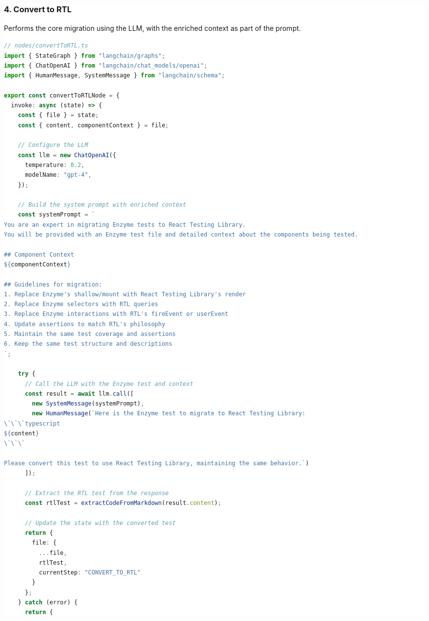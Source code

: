 ### 4. Convert to RTL
Performs the core migration using the LLM, with the enriched context as part of the prompt.

```typescript
// nodes/convertToRTL.ts
import { StateGraph } from "langchain/graphs";
import { ChatOpenAI } from "langchain/chat_models/openai";
import { HumanMessage, SystemMessage } from "langchain/schema";

export const convertToRTLNode = {
  invoke: async (state) => {
    const { file } = state;
    const { content, componentContext } = file;
    
    // Configure the LLM
    const llm = new ChatOpenAI({
      temperature: 0.2,
      modelName: "gpt-4",
    });
    
    // Build the system prompt with enriched context
    const systemPrompt = `
You are an expert in migrating Enzyme tests to React Testing Library.
You will be provided with an Enzyme test file and detailed context about the components being tested.

## Component Context
${componentContext}

## Guidelines for migration:
1. Replace Enzyme's shallow/mount with React Testing Library's render
2. Replace Enzyme selectors with RTL queries
3. Replace Enzyme interactions with RTL's fireEvent or userEvent
4. Update assertions to match RTL's philosophy
5. Maintain the same test coverage and assertions
6. Keep the same test structure and descriptions
`;

    try {
      // Call the LLM with the Enzyme test and context
      const result = await llm.call([
        new SystemMessage(systemPrompt),
        new HumanMessage(`Here is the Enzyme test to migrate to React Testing Library:
\`\`\`typescript
${content}
\`\`\`

Please convert this test to use React Testing Library, maintaining the same behavior.`)
      ]);
      
      // Extract the RTL test from the response
      const rtlTest = extractCodeFromMarkdown(result.content);
      
      // Update the state with the converted test
      return {
        file: {
          ...file,
          rtlTest,
          currentStep: "CONVERT_TO_RTL"
        }
      };
    } catch (error) {
      return {
```